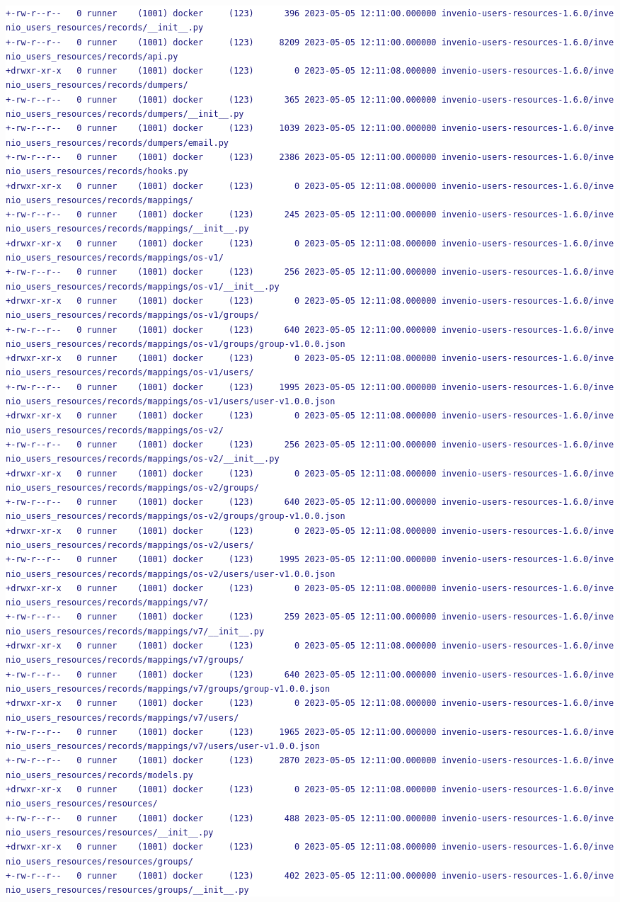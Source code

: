 ```diff
+-rw-r--r--   0 runner    (1001) docker     (123)      396 2023-05-05 12:11:00.000000 invenio-users-resources-1.6.0/invenio_users_resources/records/__init__.py
+-rw-r--r--   0 runner    (1001) docker     (123)     8209 2023-05-05 12:11:00.000000 invenio-users-resources-1.6.0/invenio_users_resources/records/api.py
+drwxr-xr-x   0 runner    (1001) docker     (123)        0 2023-05-05 12:11:08.000000 invenio-users-resources-1.6.0/invenio_users_resources/records/dumpers/
+-rw-r--r--   0 runner    (1001) docker     (123)      365 2023-05-05 12:11:00.000000 invenio-users-resources-1.6.0/invenio_users_resources/records/dumpers/__init__.py
+-rw-r--r--   0 runner    (1001) docker     (123)     1039 2023-05-05 12:11:00.000000 invenio-users-resources-1.6.0/invenio_users_resources/records/dumpers/email.py
+-rw-r--r--   0 runner    (1001) docker     (123)     2386 2023-05-05 12:11:00.000000 invenio-users-resources-1.6.0/invenio_users_resources/records/hooks.py
+drwxr-xr-x   0 runner    (1001) docker     (123)        0 2023-05-05 12:11:08.000000 invenio-users-resources-1.6.0/invenio_users_resources/records/mappings/
+-rw-r--r--   0 runner    (1001) docker     (123)      245 2023-05-05 12:11:00.000000 invenio-users-resources-1.6.0/invenio_users_resources/records/mappings/__init__.py
+drwxr-xr-x   0 runner    (1001) docker     (123)        0 2023-05-05 12:11:08.000000 invenio-users-resources-1.6.0/invenio_users_resources/records/mappings/os-v1/
+-rw-r--r--   0 runner    (1001) docker     (123)      256 2023-05-05 12:11:00.000000 invenio-users-resources-1.6.0/invenio_users_resources/records/mappings/os-v1/__init__.py
+drwxr-xr-x   0 runner    (1001) docker     (123)        0 2023-05-05 12:11:08.000000 invenio-users-resources-1.6.0/invenio_users_resources/records/mappings/os-v1/groups/
+-rw-r--r--   0 runner    (1001) docker     (123)      640 2023-05-05 12:11:00.000000 invenio-users-resources-1.6.0/invenio_users_resources/records/mappings/os-v1/groups/group-v1.0.0.json
+drwxr-xr-x   0 runner    (1001) docker     (123)        0 2023-05-05 12:11:08.000000 invenio-users-resources-1.6.0/invenio_users_resources/records/mappings/os-v1/users/
+-rw-r--r--   0 runner    (1001) docker     (123)     1995 2023-05-05 12:11:00.000000 invenio-users-resources-1.6.0/invenio_users_resources/records/mappings/os-v1/users/user-v1.0.0.json
+drwxr-xr-x   0 runner    (1001) docker     (123)        0 2023-05-05 12:11:08.000000 invenio-users-resources-1.6.0/invenio_users_resources/records/mappings/os-v2/
+-rw-r--r--   0 runner    (1001) docker     (123)      256 2023-05-05 12:11:00.000000 invenio-users-resources-1.6.0/invenio_users_resources/records/mappings/os-v2/__init__.py
+drwxr-xr-x   0 runner    (1001) docker     (123)        0 2023-05-05 12:11:08.000000 invenio-users-resources-1.6.0/invenio_users_resources/records/mappings/os-v2/groups/
+-rw-r--r--   0 runner    (1001) docker     (123)      640 2023-05-05 12:11:00.000000 invenio-users-resources-1.6.0/invenio_users_resources/records/mappings/os-v2/groups/group-v1.0.0.json
+drwxr-xr-x   0 runner    (1001) docker     (123)        0 2023-05-05 12:11:08.000000 invenio-users-resources-1.6.0/invenio_users_resources/records/mappings/os-v2/users/
+-rw-r--r--   0 runner    (1001) docker     (123)     1995 2023-05-05 12:11:00.000000 invenio-users-resources-1.6.0/invenio_users_resources/records/mappings/os-v2/users/user-v1.0.0.json
+drwxr-xr-x   0 runner    (1001) docker     (123)        0 2023-05-05 12:11:08.000000 invenio-users-resources-1.6.0/invenio_users_resources/records/mappings/v7/
+-rw-r--r--   0 runner    (1001) docker     (123)      259 2023-05-05 12:11:00.000000 invenio-users-resources-1.6.0/invenio_users_resources/records/mappings/v7/__init__.py
+drwxr-xr-x   0 runner    (1001) docker     (123)        0 2023-05-05 12:11:08.000000 invenio-users-resources-1.6.0/invenio_users_resources/records/mappings/v7/groups/
+-rw-r--r--   0 runner    (1001) docker     (123)      640 2023-05-05 12:11:00.000000 invenio-users-resources-1.6.0/invenio_users_resources/records/mappings/v7/groups/group-v1.0.0.json
+drwxr-xr-x   0 runner    (1001) docker     (123)        0 2023-05-05 12:11:08.000000 invenio-users-resources-1.6.0/invenio_users_resources/records/mappings/v7/users/
+-rw-r--r--   0 runner    (1001) docker     (123)     1965 2023-05-05 12:11:00.000000 invenio-users-resources-1.6.0/invenio_users_resources/records/mappings/v7/users/user-v1.0.0.json
+-rw-r--r--   0 runner    (1001) docker     (123)     2870 2023-05-05 12:11:00.000000 invenio-users-resources-1.6.0/invenio_users_resources/records/models.py
+drwxr-xr-x   0 runner    (1001) docker     (123)        0 2023-05-05 12:11:08.000000 invenio-users-resources-1.6.0/invenio_users_resources/resources/
+-rw-r--r--   0 runner    (1001) docker     (123)      488 2023-05-05 12:11:00.000000 invenio-users-resources-1.6.0/invenio_users_resources/resources/__init__.py
+drwxr-xr-x   0 runner    (1001) docker     (123)        0 2023-05-05 12:11:08.000000 invenio-users-resources-1.6.0/invenio_users_resources/resources/groups/
+-rw-r--r--   0 runner    (1001) docker     (123)      402 2023-05-05 12:11:00.000000 invenio-users-resources-1.6.0/invenio_users_resources/resources/groups/__init__.py
```